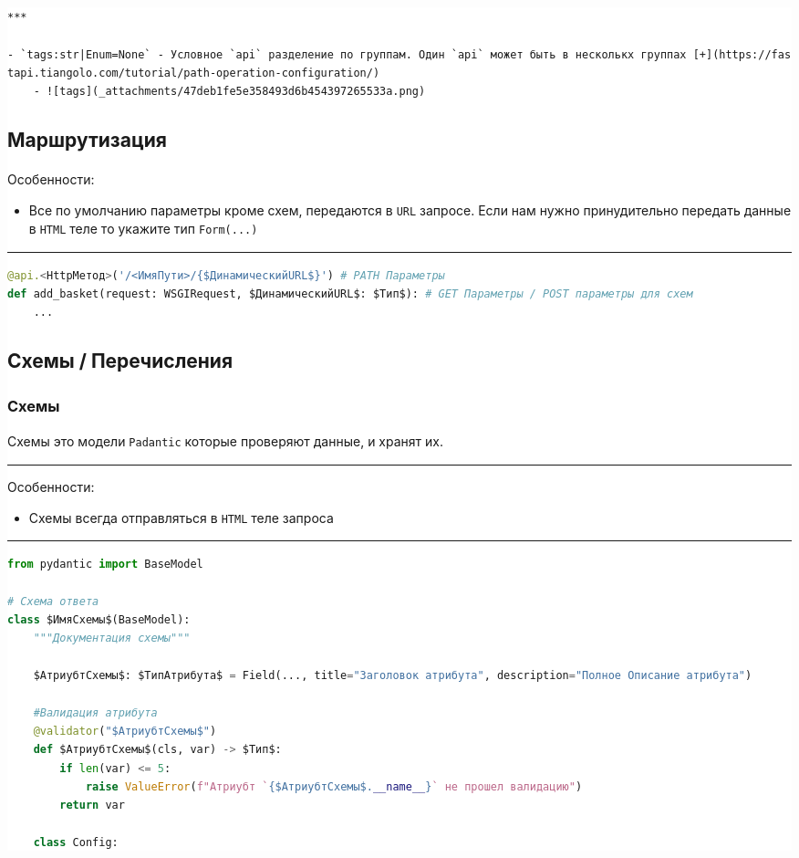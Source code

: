    ***

    - `tags:str|Enum=None` - Условное `api` разделение по группам. Один `api` может быть в несколькх группах [+](https://fastapi.tiangolo.com/tutorial/path-operation-configuration/)
        - ![tags](_attachments/47deb1fe5e358493d6b454397265533a.png)

## Маршрутизация

Особенности:

- Все по умолчанию параметры кроме схем, передаются в `URL` запросе. Если нам нужно принудительно передать данные в `HTML` теле то укажите тип `Form(...)`

---

```python
@api.<HttpМетод>('/<ИмяПути>/{$ДинамическийURL$}') # PATH Параметры
def add_basket(request: WSGIRequest, $ДинамическийURL$: $Тип$): # GET Параметры / POST параметры для схем
	...
```

## Схемы / Перечисления

### Схемы

Схемы это модели `Padantic` которые проверяют данные, и хранят их.

---

Особенности:

- Схемы всегда отправляться в `HTML` теле запроса

---

```python
from pydantic import BaseModel

# Схема ответа
class $ИмяСхемы$(BaseModel):
	"""Документация схемы"""

	$АтриубтСхемы$: $ТипАтрибута$ = Field(..., title="Заголовок атрибута", description="Полное Описание атрибута")

	#Валидация атрибута
	@validator("$АтриубтСхемы$")
	def $АтриубтСхемы$(cls, var) -> $Тип$:
		if len(var) <= 5:
			raise ValueError(f"Атриубт `{$АтриубтСхемы$.__name__}` не прошел валидацию")
		return var

	class Config:
```
